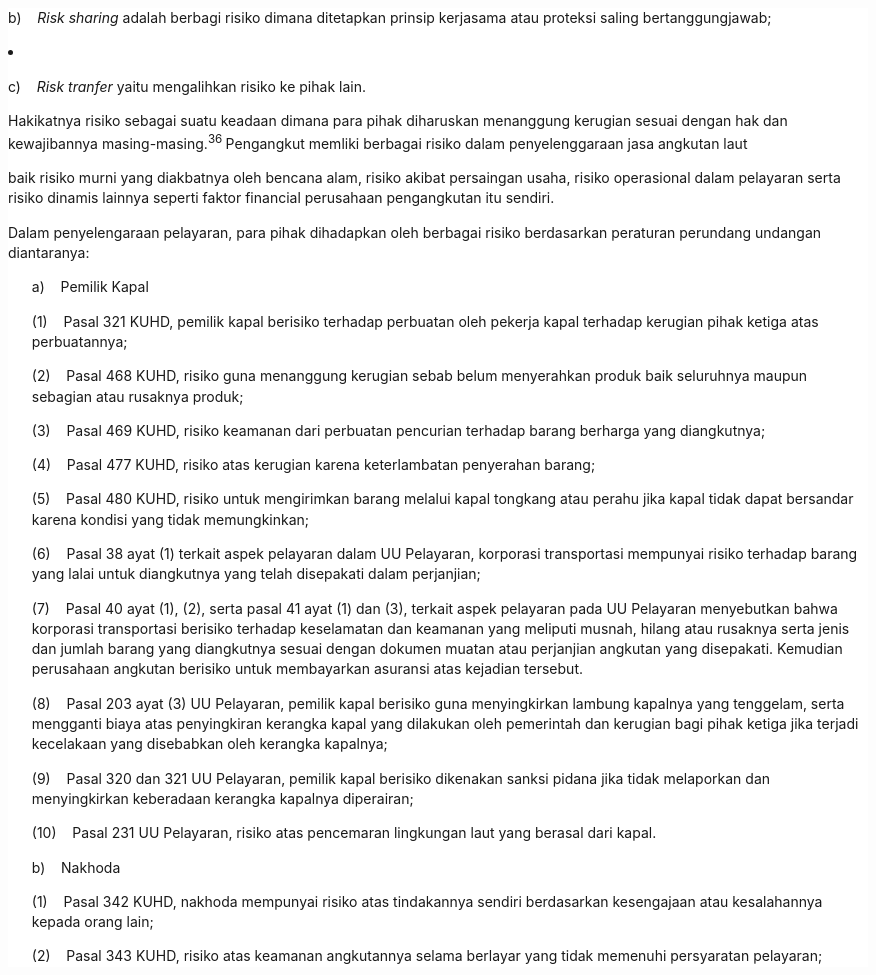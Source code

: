 <p><span class="font2">b)</span><span class="font2" style="font-style:italic;"> &nbsp;&nbsp;&nbsp;Risk sharing</span><span class="font2"> adalah berbagi risiko dimana ditetapkan prinsip kerjasama atau proteksi saling bertanggungjawab;</span></p></li>
<li>
<p><span class="font2">c)</span><span class="font2" style="font-style:italic;"> &nbsp;&nbsp;&nbsp;Risk tranfer</span><span class="font2"> yaitu mengalihkan risiko ke pihak lain.</span></p></li></ul>
<p><span class="font2">Hakikatnya risiko sebagai suatu keadaan dimana para pihak diharuskan menanggung kerugian sesuai dengan hak dan kewajibannya masing-masing.<sup>36 </sup>Pengangkut memliki berbagai risiko dalam penyelenggaraan jasa angkutan laut</span></p>
<p><span class="font2">baik risiko murni yang diakbatnya oleh bencana alam, risiko akibat persaingan usaha, risiko operasional dalam pelayaran serta risiko dinamis lainnya seperti faktor financial perusahaan pengangkutan itu sendiri.</span></p>
<p><span class="font2">Dalam penyelengaraan pelayaran, para pihak dihadapkan oleh berbagai risiko berdasarkan peraturan perundang undangan diantaranya:</span></p>
<ul style="list-style:none;"><li>
<p><span class="font2">a) &nbsp;&nbsp;&nbsp;Pemilik Kapal</span></p></li></ul>
<ul style="list-style:none;"><li>
<p><span class="font2">(1) &nbsp;&nbsp;&nbsp;Pasal 321 KUHD, pemilik kapal berisiko terhadap perbuatan oleh pekerja kapal terhadap kerugian pihak ketiga atas perbuatannya;</span></p></li>
<li>
<p><span class="font2">(2) &nbsp;&nbsp;&nbsp;Pasal 468 KUHD, risiko guna menanggung kerugian sebab belum menyerahkan produk baik seluruhnya maupun sebagian atau rusaknya produk;</span></p></li>
<li>
<p><span class="font2">(3) &nbsp;&nbsp;&nbsp;Pasal 469 KUHD, risiko keamanan dari perbuatan pencurian terhadap barang berharga yang diangkutnya;</span></p></li>
<li>
<p><span class="font2">(4) &nbsp;&nbsp;&nbsp;Pasal 477 KUHD, risiko atas kerugian karena keterlambatan penyerahan barang;</span></p></li>
<li>
<p><span class="font2">(5) &nbsp;&nbsp;&nbsp;Pasal 480 KUHD, risiko untuk mengirimkan barang melalui kapal tongkang atau perahu jika kapal tidak dapat bersandar karena kondisi yang tidak memungkinkan;</span></p></li>
<li>
<p><span class="font2">(6) &nbsp;&nbsp;&nbsp;Pasal 38 ayat (1) terkait aspek pelayaran dalam UU Pelayaran, korporasi transportasi mempunyai risiko terhadap barang yang lalai untuk diangkutnya yang telah disepakati dalam perjanjian;</span></p></li>
<li>
<p><span class="font2">(7) &nbsp;&nbsp;&nbsp;Pasal 40 ayat (1), (2), serta pasal 41 ayat (1) dan (3), terkait aspek pelayaran pada UU Pelayaran menyebutkan bahwa korporasi transportasi berisiko terhadap keselamatan dan keamanan yang meliputi musnah, hilang atau rusaknya serta jenis dan jumlah barang yang diangkutnya sesuai dengan dokumen muatan atau perjanjian angkutan yang disepakati. Kemudian perusahaan angkutan berisiko untuk membayarkan asuransi atas kejadian tersebut.</span></p></li>
<li>
<p><span class="font2">(8) &nbsp;&nbsp;&nbsp;Pasal 203 ayat (3) UU Pelayaran, pemilik kapal berisiko guna menyingkirkan lambung kapalnya yang tenggelam, serta mengganti biaya atas penyingkiran kerangka kapal yang dilakukan oleh pemerintah dan kerugian bagi pihak ketiga jika terjadi kecelakaan yang disebabkan oleh kerangka kapalnya;</span></p></li>
<li>
<p><span class="font2">(9) &nbsp;&nbsp;&nbsp;Pasal 320 dan 321 UU Pelayaran, pemilik kapal berisiko dikenakan sanksi pidana jika tidak melaporkan dan menyingkirkan keberadaan kerangka kapalnya diperairan;</span></p></li>
<li>
<p><span class="font2">(10) &nbsp;&nbsp;&nbsp;Pasal 231 UU Pelayaran, risiko atas pencemaran lingkungan laut yang berasal dari kapal.</span></p></li></ul>
<ul style="list-style:none;"><li>
<p><span class="font2">b) &nbsp;&nbsp;&nbsp;Nakhoda</span></p></li></ul>
<ul style="list-style:none;"><li>
<p><span class="font2">(1) &nbsp;&nbsp;&nbsp;Pasal 342 KUHD, nakhoda mempunyai risiko atas tindakannya sendiri berdasarkan kesengajaan atau kesalahannya kepada orang lain;</span></p></li>
<li>
<p><span class="font2">(2) &nbsp;&nbsp;&nbsp;Pasal 343 KUHD, risiko atas keamanan angkutannya selama berlayar yang tidak memenuhi persyaratan pelayaran;</span></p></li>
<li>